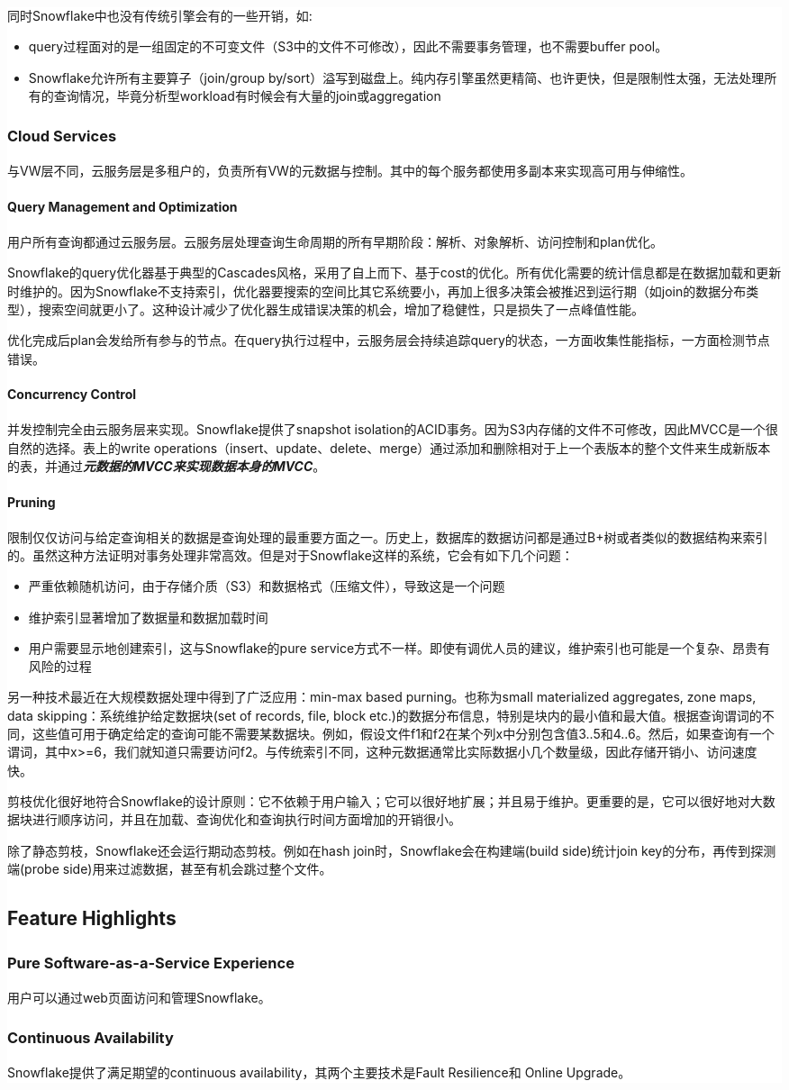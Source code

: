 同时Snowflake中也没有传统引擎会有的一些开销，如:

- query过程面对的是一组固定的不可变文件（S3中的文件不可修改），因此不需要事务管理，也不需要buffer pool。

- Snowflake允许所有主要算子（join/group by/sort）溢写到磁盘上。纯内存引擎虽然更精简、也许更快，但是限制性太强，无法处理所有的查询情况，毕竟分析型workload有时候会有大量的join或aggregation

### Cloud Services

与VW层不同，云服务层是多租户的，负责所有VW的元数据与控制。其中的每个服务都使用多副本来实现高可用与伸缩性。

#### Query Management and Optimization

用户所有查询都通过云服务层。云服务层处理查询生命周期的所有早期阶段：解析、对象解析、访问控制和plan优化。

Snowflake的query优化器基于典型的Cascades风格，采用了自上而下、基于cost的优化。所有优化需要的统计信息都是在数据加载和更新时维护的。因为Snowflake不支持索引，优化器要搜索的空间比其它系统要小，再加上很多决策会被推迟到运行期（如join的数据分布类型），搜索空间就更小了。这种设计减少了优化器生成错误决策的机会，增加了稳健性，只是损失了一点峰值性能。

优化完成后plan会发给所有参与的节点。在query执行过程中，云服务层会持续追踪query的状态，一方面收集性能指标，一方面检测节点错误。

#### Concurrency Control

并发控制完全由云服务层来实现。Snowflake提供了snapshot isolation的ACID事务。因为S3内存储的文件不可修改，因此MVCC是一个很自然的选择。表上的write operations（insert、update、delete、merge）通过添加和删除相对于上一个表版本的整个文件来生成新版本的表，并通过***元数据的MVCC来实现数据本身的MVCC***。

#### Pruning

限制仅仅访问与给定查询相关的数据是查询处理的最重要方面之一。历史上，数据库的数据访问都是通过B+树或者类似的数据结构来索引的。虽然这种方法证明对事务处理非常高效。但是对于Snowflake这样的系统，它会有如下几个问题：

- 严重依赖随机访问，由于存储介质（S3）和数据格式（压缩文件），导致这是一个问题

- 维护索引显著增加了数据量和数据加载时间

- 用户需要显示地创建索引，这与Snowflake的pure service方式不一样。即使有调优人员的建议，维护索引也可能是一个复杂、昂贵有风险的过程

另一种技术最近在大规模数据处理中得到了广泛应用：min-max based purning。也称为small materialized aggregates, zone maps, data skipping：系统维护给定数据块(set of records, file, block etc.)的数据分布信息，特别是块内的最小值和最大值。根据查询谓词的不同，这些值可用于确定给定的查询可能不需要某数据块。例如，假设文件f1和f2在某个列x中分别包含值3..5和4..6。然后，如果查询有一个谓词，其中x>=6，我们就知道只需要访问f2。与传统索引不同，这种元数据通常比实际数据小几个数量级，因此存储开销小、访问速度快。

剪枝优化很好地符合Snowflake的设计原则：它不依赖于用户输入；它可以很好地扩展；并且易于维护。更重要的是，它可以很好地对大数据块进行顺序访问，并且在加载、查询优化和查询执行时间方面增加的开销很小。

除了静态剪枝，Snowflake还会运行期动态剪枝。例如在hash join时，Snowflake会在构建端(build side)统计join key的分布，再传到探测端(probe side)用来过滤数据，甚至有机会跳过整个文件。

## Feature Highlights

### Pure Software-as-a-Service Experience

用户可以通过web页面访问和管理Snowflake。

### Continuous Availability

Snowflake提供了满足期望的continuous availability，其两个主要技术是Fault Resilience和 Online Upgrade。
